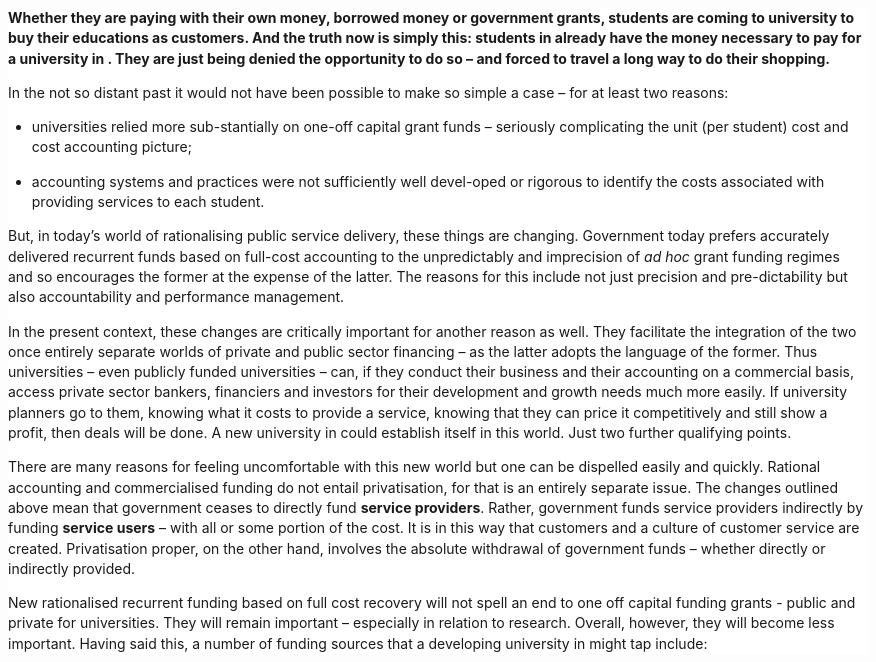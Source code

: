 **Whether they are paying with their own money, borrowed money or
government grants, students are coming to university to buy their
educations as customers. And the truth now is simply this: students in
already have the money necessary to pay for a university in . They are
just being denied the opportunity to do so – and forced to travel a long
way to do their shopping.**

In the not so distant past it would not have been possible to make so
simple a case – for at least two reasons:

-   universities relied more sub-stantially on one-off capital grant
    funds – seriously complicating the unit (per student) cost and cost
    accounting picture;

-   accounting systems and practices were not sufficiently well
    devel-oped or rigorous to identify the costs associated with
    providing services to each student.

But, in today’s world of rationalising public service delivery, these
things are changing. Government today prefers accurately delivered
recurrent funds based on full-cost accounting to the unpredictably and
imprecision of *ad hoc* grant funding regimes and so encourages the
former at the expense of the latter. The reasons for this include not
just precision and pre-dictability but also accountability and
performance management.

In the present context, these changes are critically important for
another reason as well. They facilitate the integration of the two once
entirely separate worlds of private and public sector financing – as the
latter adopts the language of the former. Thus universities – even
publicly funded universities – can, if they conduct their business and
their accounting on a commercial basis, access private sector bankers,
financiers and investors for their development and growth needs much
more easily. If university planners go to them, knowing what it costs to
provide a service, knowing that they can price it competitively and
still show a profit, then deals will be done. A new university in could
establish itself in this world. Just two further qualifying points.

There are many reasons for feeling uncomfortable with this new world but
one can be dispelled easily and quickly. Rational accounting and
commercialised funding do not entail privatisation, for that is an
entirely separate issue. The changes outlined above mean that government
ceases to directly fund **service providers**. Rather, government funds
service providers indirectly by funding **service users** – with all or
some portion of the cost. It is in this way that customers and a culture
of customer service are created. Privatisation proper, on the other
hand, involves the absolute withdrawal of government funds – whether
directly or indirectly provided.

New rationalised recurrent funding based on full cost recovery will not
spell an end to one off capital funding grants - public and private for
universities. They will remain important – especially in relation to
research. Overall, however, they will become less important. Having said
this, a number of funding sources that a developing university in might
tap include:
